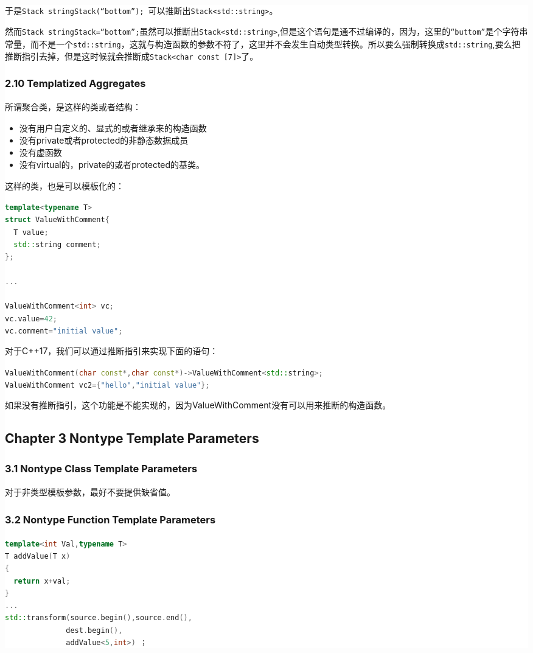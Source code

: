 于是`Stack stringStack(“bottom”); `可以推断出`Stack<std::string>`。

然而`Stack stringStack=“bottom”;`虽然可以推断出`Stack<std::string>`,但是这个语句是通不过编译的，因为，这里的`“buttom”`是个字符串常量，而不是一个`std::string`，这就与构造函数的参数不符了，这里并不会发生自动类型转换。所以要么强制转换成`std::string`,要么把推断指引去掉，但是这时候就会推断成`Stack<char const [7]>`了。

### 2.10 Templatized Aggregates

所谓聚合类，是这样的类或者结构：

- 没有用户自定义的、显式的或者继承来的构造函数
- 没有private或者protected的非静态数据成员
- 没有虚函数
- 没有virtual的，private的或者protected的基类。

这样的类，也是可以模板化的：

~~~C++
template<typename T>
struct ValueWithComment{
  T value;
  std::string comment;
};

...
  
ValueWithComment<int> vc;
vc.value=42;
vc.comment="initial value";
~~~

对于C++17，我们可以通过推断指引来实现下面的语句：

~~~C++
ValueWithComment(char const*,char const*)->ValueWithComment<std::string>;
ValueWithComment vc2={"hello","initial value"};
~~~

如果没有推断指引，这个功能是不能实现的，因为ValueWithComment没有可以用来推断的构造函数。

## Chapter 3 Nontype Template Parameters

### 3.1 Nontype Class Template Parameters

对于非类型模板参数，最好不要提供缺省值。

### 3.2 Nontype Function Template Parameters

~~~C++
template<int Val,typename T>
T addValue(T x)
{
  return x+val;
}
...
std::transform(source.begin(),source.end(),
              dest.begin(),
              addValue<5,int>) ；
~~~
